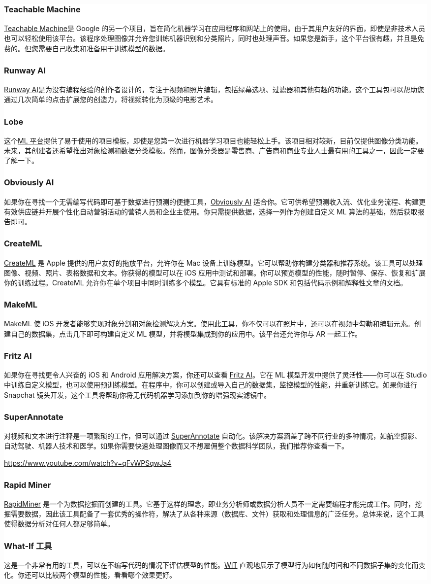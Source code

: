 ### Teachable Machine

[Teachable Machine](https://teachablemachine.withgoogle.com/)是 Google 的另一个项目，旨在简化机器学习在应用程序和网站上的使用。由于其用户友好的界面，即使是非技术人员也可以轻松使用该平台。该程序处理图像并允许您训练机器识别和分类照片，同时也处理声音。如果您是新手，这个平台很有趣，并且是免费的。但您需要自己收集和准备用于训练模型的数据。

### Runway AI

[Runway AI](https://runwayml.com/)是为没有编程经验的创作者设计的，专注于视频和照片编辑，包括绿幕选项、过滤器和其他有趣的功能。这个工具包可以帮助您通过几次简单的点击扩展您的创造力，将视频转化为顶级的电影艺术。

### Lobe

这个[ML 平台](https://lobe.ai/)提供了易于使用的项目模板，即使是您第一次进行机器学习项目也能轻松上手。该项目相对较新，目前仅提供图像分类功能。未来，其创建者还希望推出对象检测和数据分类模板。然而，图像分类器是零售商、广告商和商业专业人士最有用的工具之一，因此一定要了解一下。

### Obviously AI

如果你在寻找一个无需编写代码即可基于数据进行预测的便捷工具，[Obviously AI](https://www.obviously.ai/) 适合你。它可供希望预测收入流、优化业务流程、构建更有效供应链并开展个性化自动营销活动的营销人员和企业主使用。你只需提供数据，选择一列作为创建自定义 ML 算法的基础，然后获取报告即可。

### CreateML

[CreateML](https://developer.apple.com/machine-learning/create-ml/) 是 Apple 提供的用户友好的拖放平台，允许你在 Mac 设备上训练模型。它可以帮助你构建分类器和推荐系统。该工具可以处理图像、视频、照片、表格数据和文本。你获得的模型可以在 iOS 应用中测试和部署。你可以预览模型的性能，随时暂停、保存、恢复和扩展你的训练过程。CreateML 允许你在单个项目中同时训练多个模型。它具有标准的 Apple SDK 和包括代码示例和解释性文章的文档。

### MakeML

[MakeML](https://makeml.app/) 使 iOS 开发者能够实现对象分割和对象检测解决方案。使用此工具，你不仅可以在照片中，还可以在视频中勾勒和编辑元素。创建自己的数据集，点击几下即可构建自定义 ML 模型，并将模型集成到你的应用中。该平台还允许你与 AR 一起工作。

### Fritz AI

如果你在寻找更令人兴奋的 iOS 和 Android 应用解决方案，你还可以查看 [Fritz AI](https://www.fritz.ai/)。它在 ML 模型开发中提供了灵活性——你可以在 Studio 中训练自定义模型，也可以使用预训练模型。在程序中，你可以创建或导入自己的数据集，监控模型的性能，并重新训练它。如果你进行 Snapchat 镜头开发，这个工具将帮助你将无代码机器学习添加到你的增强现实滤镜中。

### SuperAnnotate

对视频和文本进行注释是一项繁琐的工作，但可以通过 [SuperAnnotate](https://superannotate.com/) 自动化。该解决方案涵盖了跨不同行业的多种情况，如航空摄影、自动驾驶、机器人技术和医学。如果你需要快速处理图像而又不想雇佣整个数据科学团队，我们推荐你查看一下。

https://www.youtube.com/watch?v=qFvWPSqwJa4

### Rapid Miner

[RapidMiner](https://rapidminer.com/) 是一个为数据挖掘而创建的工具。它基于这样的理念，即业务分析师或数据分析人员不一定需要编程才能完成工作。同时，挖掘需要数据，因此该工具配备了一套优秀的操作符，解决了从各种来源（数据库、文件）获取和处理信息的广泛任务。总体来说，这个工具使得数据分析对任何人都足够简单。

### What-If 工具

这是一个非常有用的工具，可以在不编写代码的情况下评估模型的性能。[WIT](https://pair-code.github.io/what-if-tool/) 直观地展示了模型行为如何随时间和不同数据子集的变化而变化。你还可以比较两个模型的性能，看看哪个效果更好。
